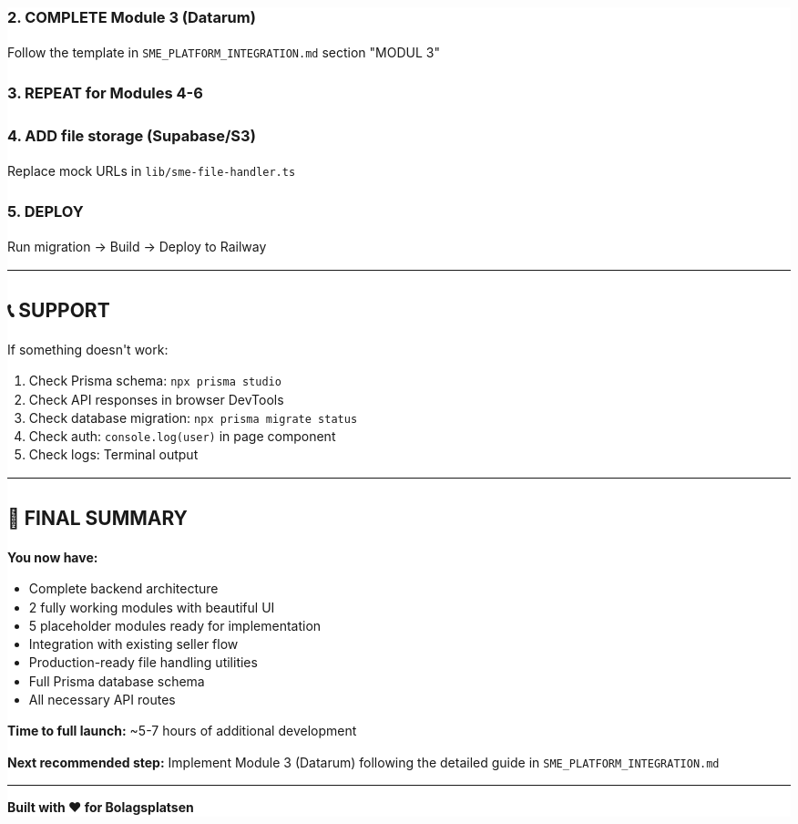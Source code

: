 ### 2. COMPLETE Module 3 (Datarum)
Follow the template in `SME_PLATFORM_INTEGRATION.md` section "MODUL 3"

### 3. REPEAT for Modules 4-6

### 4. ADD file storage (Supabase/S3)
Replace mock URLs in `lib/sme-file-handler.ts`

### 5. DEPLOY
Run migration → Build → Deploy to Railway

---

## 📞 SUPPORT

If something doesn't work:
1. Check Prisma schema: `npx prisma studio`
2. Check API responses in browser DevTools
3. Check database migration: `npx prisma migrate status`
4. Check auth: `console.log(user)` in page component
5. Check logs: Terminal output

---

## 🎯 FINAL SUMMARY

**You now have:**
- Complete backend architecture
- 2 fully working modules with beautiful UI
- 5 placeholder modules ready for implementation
- Integration with existing seller flow
- Production-ready file handling utilities
- Full Prisma database schema
- All necessary API routes

**Time to full launch:** ~5-7 hours of additional development

**Next recommended step:** Implement Module 3 (Datarum) following the detailed guide in `SME_PLATFORM_INTEGRATION.md`

---

**Built with ❤️ for Bolagsplatsen**


